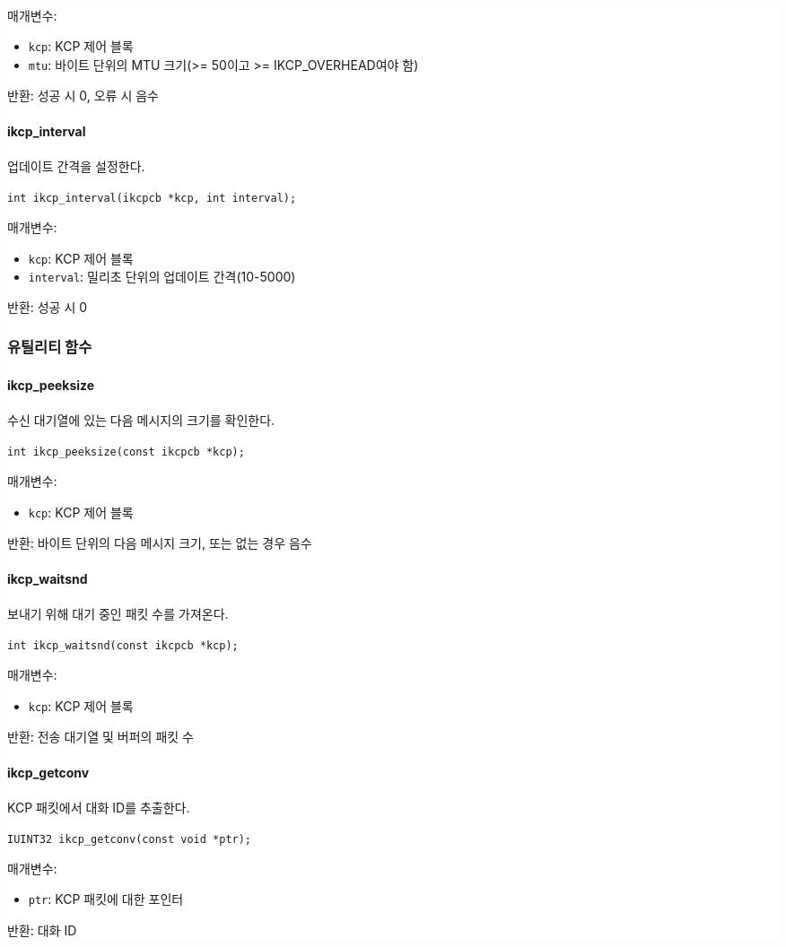 매개변수:
- `kcp`: KCP 제어 블록
- `mtu`: 바이트 단위의 MTU 크기(>= 50이고 >= IKCP_OVERHEAD여야 함)

반환: 성공 시 0, 오류 시 음수
  
  
#### ikcp_interval
업데이트 간격을 설정한다.
  
```
int ikcp_interval(ikcpcb *kcp, int interval);
```

매개변수:
- `kcp`: KCP 제어 블록
- `interval`: 밀리초 단위의 업데이트 간격(10-5000)

반환: 성공 시 0
  
  
### 유틸리티 함수

#### ikcp_peeksize
수신 대기열에 있는 다음 메시지의 크기를 확인한다.
  
```
int ikcp_peeksize(const ikcpcb *kcp);
```

매개변수:
- `kcp`: KCP 제어 블록

반환: 바이트 단위의 다음 메시지 크기, 또는 없는 경우 음수
  
  
#### ikcp_waitsnd
보내기 위해 대기 중인 패킷 수를 가져온다.
  
```
int ikcp_waitsnd(const ikcpcb *kcp);
```

매개변수:
- `kcp`: KCP 제어 블록

반환: 전송 대기열 및 버퍼의 패킷 수
  
  
#### ikcp_getconv
KCP 패킷에서 대화 ID를 추출한다.
  
```
IUINT32 ikcp_getconv(const void *ptr);
```

매개변수:
- `ptr`: KCP 패킷에 대한 포인터

반환: 대화 ID
  